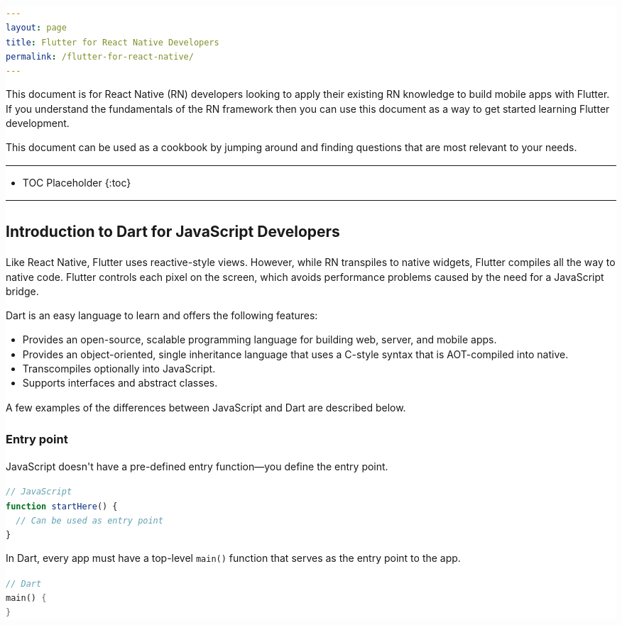 ```yaml
---
layout: page
title: Flutter for React Native Developers
permalink: /flutter-for-react-native/
---
```


This document is for React Native (RN) developers looking to apply their existing RN knowledge to build mobile apps with Flutter. If you understand the fundamentals of the RN framework then you can use this document as a way to get started learning Flutter development.

This document can be used as a cookbook by jumping around and finding questions that are most relevant to your needs.


*****  

* TOC Placeholder
{:toc}
*****

## Introduction to Dart for JavaScript Developers

Like React Native, Flutter uses reactive-style views. However, while RN transpiles to native widgets, Flutter compiles all the way to native code. Flutter controls each pixel on the screen, which avoids performance problems caused by the need for a JavaScript bridge.

Dart is an easy language to learn and offers the following features:
* Provides an open-source, scalable programming language for building web,
 server, and mobile apps.
* Provides an object-oriented, single inheritance language that uses a C-style
 syntax that is AOT-compiled into native.
* Transcompiles optionally into JavaScript.
* Supports interfaces and abstract classes.

A few examples of the differences between JavaScript and Dart are described
 below.

### Entry point

JavaScript doesn't have a pre-defined entry function—you define the entry point.


```JavaScript
// JavaScript
function startHere() {
  // Can be used as entry point
}
```
In Dart, every app must have a top-level `main()` function that serves as the
entry point to the app.


```Dart
// Dart
main() {
}
```

